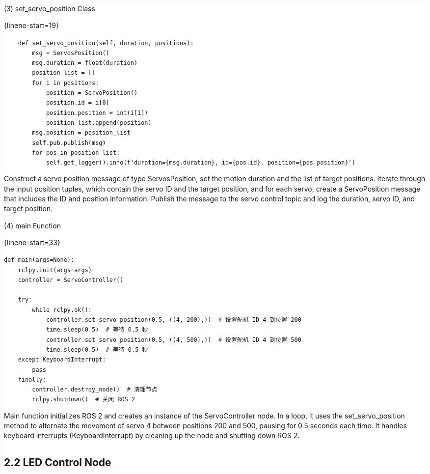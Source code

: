 (3) set_servo_position Class

{lineno-start=19}

```
    def set_servo_position(self, duration, positions):
        msg = ServosPosition()
        msg.duration = float(duration)
        position_list = []
        for i in positions:
            position = ServoPosition()
            position.id = i[0]
            position.position = int(i[1])
            position_list.append(position)
        msg.position = position_list
        self.pub.publish(msg)
        for pos in position_list:
            self.get_logger().info(f'duration={msg.duration}, id={pos.id}, position={pos.position}')
```

Construct a servo position message of type ServosPosition, set the motion duration and the list of target positions. Iterate through the input position tuples, which contain the servo ID and the target position, and for each servo, create a ServoPosition message that includes the ID and position information. Publish the message to the servo control topic and log the duration, servo ID, and target position.

(4) main Function

{lineno-start=33}

```
def main(args=None):
    rclpy.init(args=args)
    controller = ServoController()

    try:
        while rclpy.ok():
            controller.set_servo_position(0.5, ((4, 200),))  # 设置舵机 ID 4 到位置 200
            time.sleep(0.5)  # 等待 0.5 秒
            controller.set_servo_position(0.5, ((4, 500),))  # 设置舵机 ID 4 到位置 500
            time.sleep(0.5)  # 等待 0.5 秒
    except KeyboardInterrupt:
        pass
    finally:
        controller.destroy_node()  # 清理节点
        rclpy.shutdown()  # 关闭 ROS 2
```

Main function initializes ROS 2 and creates an instance of the ServoController node. In a loop, it uses the set_servo_position method to alternate the movement of servo 4 between positions 200 and 500, pausing for 0.5 seconds each time. It handles keyboard interrupts (KeyboardInterrupt) by cleaning up the node and shutting down ROS 2.

## 2.2 LED Control Node
